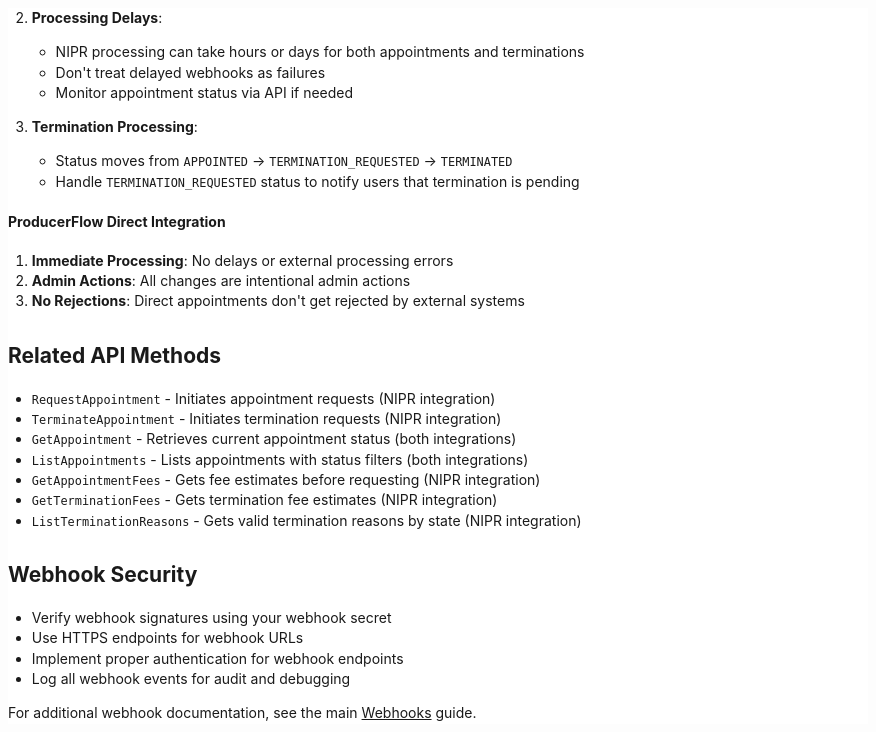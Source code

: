 2. **Processing Delays**:
   - NIPR processing can take hours or days for both appointments and terminations
   - Don't treat delayed webhooks as failures
   - Monitor appointment status via API if needed

3. **Termination Processing**: 
   - Status moves from `APPOINTED` → `TERMINATION_REQUESTED` → `TERMINATED`
   - Handle `TERMINATION_REQUESTED` status to notify users that termination is pending

#### ProducerFlow Direct Integration

1. **Immediate Processing**: No delays or external processing errors
2. **Admin Actions**: All changes are intentional admin actions
3. **No Rejections**: Direct appointments don't get rejected by external systems

## Related API Methods

- `RequestAppointment` - Initiates appointment requests (NIPR integration)
- `TerminateAppointment` - Initiates termination requests (NIPR integration)
- `GetAppointment` - Retrieves current appointment status (both integrations)
- `ListAppointments` - Lists appointments with status filters (both integrations)
- `GetAppointmentFees` - Gets fee estimates before requesting (NIPR integration)
- `GetTerminationFees` - Gets termination fee estimates (NIPR integration)
- `ListTerminationReasons` - Gets valid termination reasons by state (NIPR integration)

## Webhook Security

- Verify webhook signatures using your webhook secret
- Use HTTPS endpoints for webhook URLs
- Implement proper authentication for webhook endpoints
- Log all webhook events for audit and debugging

For additional webhook documentation, see the main [Webhooks](../webhooks/README.md) guide.
